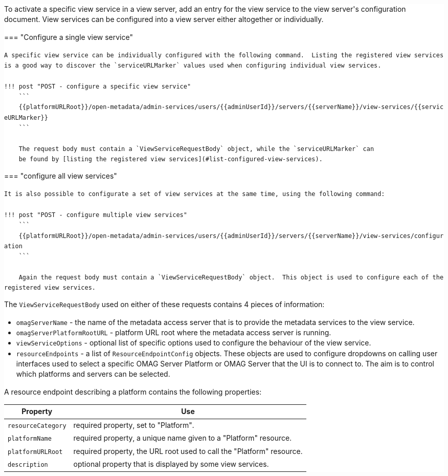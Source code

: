 To activate a specific view service in a view server, add an entry for the view service to the view server's configuration document.
View services can be configured into a view server either altogether or individually.

=== "Configure a single view service"

    A specific view service can be individually configured with the following command.  Listing the registered view services is a good way to discover the `serviceURLMarker` values used when configuring individual view services.

    !!! post "POST - configure a specific view service"
        ```
        {{platformURLRoot}}/open-metadata/admin-services/users/{{adminUserId}}/servers/{{serverName}}/view-services/{{serviceURLMarker}}
        ```

        The request body must contain a `ViewServiceRequestBody` object, while the `serviceURLMarker` can
        be found by [listing the registered view services](#list-configured-view-services).

=== "configure all view services"

    It is also possible to configurate a set of view services at the same time, using the following command:

    !!! post "POST - configure multiple view services"
        ```
        {{platformURLRoot}}/open-metadata/admin-services/users/{{adminUserId}}/servers/{{serverName}}/view-services/configuration
        ```

        Again the request body must contain a `ViewServiceRequestBody` object.  This object is used to configure each of the registered view services.

The `ViewServiceRequestBody` used on either of these requests contains 4 pieces of information:

* `omagServerName` - the name of the metadata access server that is to provide the metadata services to the view service.
* `omagServerPlatformRootURL` - platform URL root where the metadata access server is running.
* `viewServiceOptions` - optional list of specific options used to configure the behaviour of the view service.
* `resourceEndpoints` - a list of `ResourceEndpointConfig` objects.  These objects are used to configure dropdowns on calling user interfaces used to select a specific OMAG Server Platform or OMAG Server that the UI is to connect to.  The aim is to control which platforms and servers can be selected.

A resource endpoint describing a platform contains the following properties:

| Property           | Use                                                                   |
|--------------------|-----------------------------------------------------------------------|
| `resourceCategory` | required property, set to "Platform".                                 |
| `platformName`     | required property, a unique name given to a "Platform" resource.      |
| `platformURLRoot`  | required property, the URL root used to call the "Platform" resource. |
| `description`      | optional property that is displayed by some view services.            |
